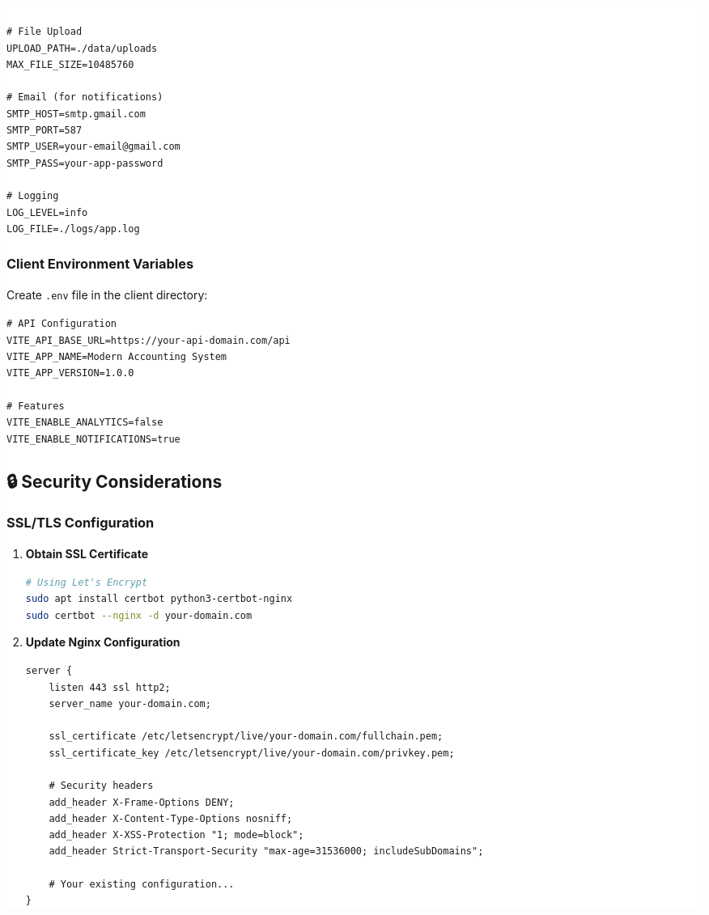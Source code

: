 ```env

# File Upload
UPLOAD_PATH=./data/uploads
MAX_FILE_SIZE=10485760

# Email (for notifications)
SMTP_HOST=smtp.gmail.com
SMTP_PORT=587
SMTP_USER=your-email@gmail.com
SMTP_PASS=your-app-password

# Logging
LOG_LEVEL=info
LOG_FILE=./logs/app.log
```

### Client Environment Variables

Create `.env` file in the client directory:

```env
# API Configuration
VITE_API_BASE_URL=https://your-api-domain.com/api
VITE_APP_NAME=Modern Accounting System
VITE_APP_VERSION=1.0.0

# Features
VITE_ENABLE_ANALYTICS=false
VITE_ENABLE_NOTIFICATIONS=true
```

## 🔒 Security Considerations

### SSL/TLS Configuration

1. **Obtain SSL Certificate**
   ```bash
   # Using Let's Encrypt
   sudo apt install certbot python3-certbot-nginx
   sudo certbot --nginx -d your-domain.com
   ```

2. **Update Nginx Configuration**
   ```nginx
   server {
       listen 443 ssl http2;
       server_name your-domain.com;

       ssl_certificate /etc/letsencrypt/live/your-domain.com/fullchain.pem;
       ssl_certificate_key /etc/letsencrypt/live/your-domain.com/privkey.pem;

       # Security headers
       add_header X-Frame-Options DENY;
       add_header X-Content-Type-Options nosniff;
       add_header X-XSS-Protection "1; mode=block";
       add_header Strict-Transport-Security "max-age=31536000; includeSubDomains";

       # Your existing configuration...
   }
   ```
